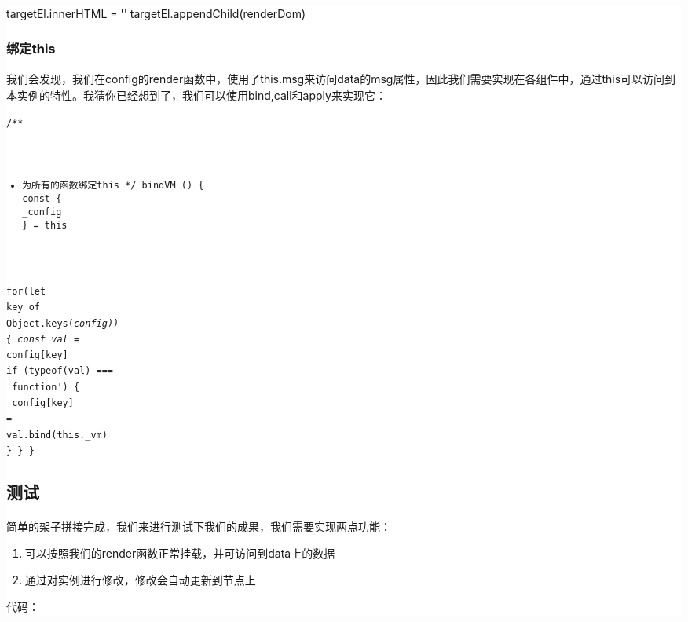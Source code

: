 targetEl.innerHTML = <span class="hljs-string">''</span>
targetEl.appendChild(renderDom)</code></pre>
<h3 id="articleHeader6">绑定this</h3>
<p>我们会发现，我们在config的render函数中，使用了this.msg来访问data的msg属性，因此我们需要实现在各组件中，通过this可以访问到本实例的特性。我猜你已经想到了，我们可以使用bind,call和apply来实现它：</p>
<div class="widget-codetool" style="display:none;">
      <div class="widget-codetool--inner">
      <span class="selectCode code-tool" data-toggle="tooltip" data-placement="top" title="" data-original-title="全选"></span>
      <span type="button" class="copyCode code-tool" data-toggle="tooltip" data-placement="top" data-clipboard-text="/**
 * 为所有的函数绑定this
 */
bindVM () {
  const { _config } = this

  for(let key of Object.keys(_config)) {
    const val = _config[key]
    if (typeof(val) === 'function') {
      _config[key] = val.bind(this._vm)
    }
  }
}" title="" data-original-title="复制"></span>
      <span type="button" class="saveToNote code-tool" data-toggle="tooltip" data-placement="top" title="" data-original-title="放进笔记"></span>
      </div>
      </div><pre class="hljs verilog"><code><span class="hljs-comment">/**
 * 为所有的函数绑定this
 */</span>
bindVM () {
  <span class="hljs-keyword">const</span> { <span class="hljs-number">_</span><span class="hljs-keyword">config</span> } = <span class="hljs-keyword">this</span>

  <span class="hljs-keyword">for</span>(<span class="hljs-keyword">let</span> key of Object<span class="hljs-variable">.keys</span>(<span class="hljs-number">_</span><span class="hljs-keyword">config</span>)) {
    <span class="hljs-keyword">const</span> val = <span class="hljs-number">_</span><span class="hljs-keyword">config</span>[key]
    <span class="hljs-keyword">if</span> (typeof(val) === '<span class="hljs-keyword">function</span>') {
      <span class="hljs-number">_</span><span class="hljs-keyword">config</span>[key] = val<span class="hljs-variable">.bind</span>(<span class="hljs-keyword">this</span><span class="hljs-variable">._vm</span>)
    }
  }
}</code></pre>
<h2 id="articleHeader7">测试</h2>
<p>简单的架子拼接完成，我们来进行测试下我们的成果，我们需要实现两点功能：</p>
<ol>
<li><p>可以按照我们的render函数正常挂载，并可访问到data上的数据</p></li>
<li><p>通过对实例进行修改，修改会自动更新到节点上</p></li>
</ol>
<p>代码：</p>
<div class="widget-codetool" style="display:none;">
      <div class="widget-codetool--inner">
      <span class="selectCode code-tool" data-toggle="tooltip" data-placement="top" title="" data-original-title="全选"></span>
      <span type="button" class="copyCode code-tool" data-toggle="tooltip" data-placement="top" data-clipboard-text="const vm = new W({
  el: 'body',
  data () {
    return {
      msg: 'hello world'
    }